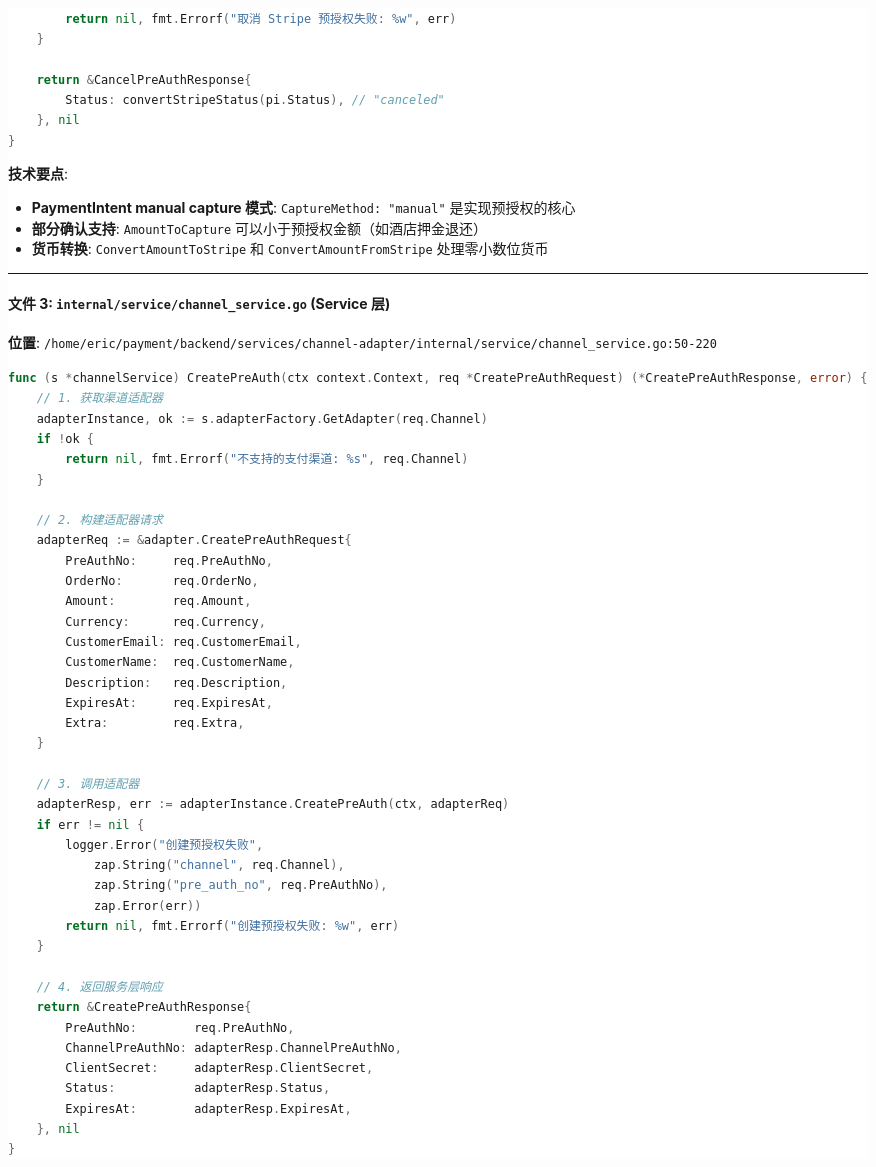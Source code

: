 ```go
        return nil, fmt.Errorf("取消 Stripe 预授权失败: %w", err)
    }

    return &CancelPreAuthResponse{
        Status: convertStripeStatus(pi.Status), // "canceled"
    }, nil
}
```

**技术要点**:
- **PaymentIntent manual capture 模式**: `CaptureMethod: "manual"` 是实现预授权的核心
- **部分确认支持**: `AmountToCapture` 可以小于预授权金额（如酒店押金退还）
- **货币转换**: `ConvertAmountToStripe` 和 `ConvertAmountFromStripe` 处理零小数位货币

---

#### 文件 3: `internal/service/channel_service.go` (Service 层)

**位置**: `/home/eric/payment/backend/services/channel-adapter/internal/service/channel_service.go:50-220`

```go
func (s *channelService) CreatePreAuth(ctx context.Context, req *CreatePreAuthRequest) (*CreatePreAuthResponse, error) {
    // 1. 获取渠道适配器
    adapterInstance, ok := s.adapterFactory.GetAdapter(req.Channel)
    if !ok {
        return nil, fmt.Errorf("不支持的支付渠道: %s", req.Channel)
    }

    // 2. 构建适配器请求
    adapterReq := &adapter.CreatePreAuthRequest{
        PreAuthNo:     req.PreAuthNo,
        OrderNo:       req.OrderNo,
        Amount:        req.Amount,
        Currency:      req.Currency,
        CustomerEmail: req.CustomerEmail,
        CustomerName:  req.CustomerName,
        Description:   req.Description,
        ExpiresAt:     req.ExpiresAt,
        Extra:         req.Extra,
    }

    // 3. 调用适配器
    adapterResp, err := adapterInstance.CreatePreAuth(ctx, adapterReq)
    if err != nil {
        logger.Error("创建预授权失败",
            zap.String("channel", req.Channel),
            zap.String("pre_auth_no", req.PreAuthNo),
            zap.Error(err))
        return nil, fmt.Errorf("创建预授权失败: %w", err)
    }

    // 4. 返回服务层响应
    return &CreatePreAuthResponse{
        PreAuthNo:        req.PreAuthNo,
        ChannelPreAuthNo: adapterResp.ChannelPreAuthNo,
        ClientSecret:     adapterResp.ClientSecret,
        Status:           adapterResp.Status,
        ExpiresAt:        adapterResp.ExpiresAt,
    }, nil
}
```
